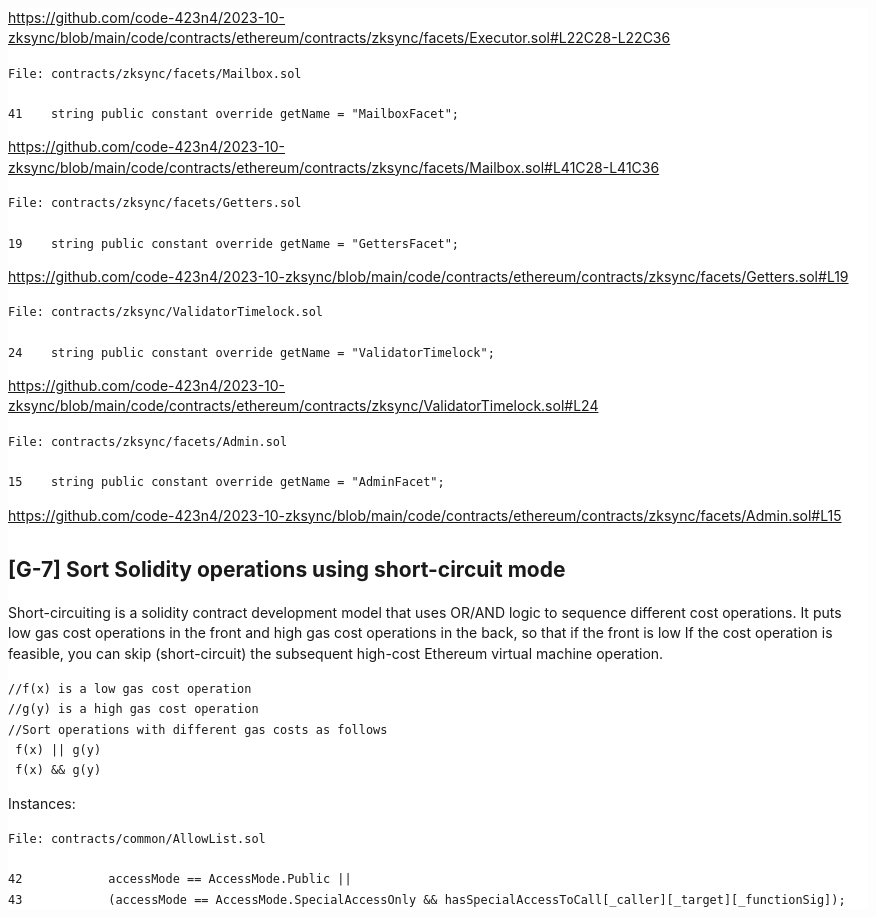 https://github.com/code-423n4/2023-10-zksync/blob/main/code/contracts/ethereum/contracts/zksync/facets/Executor.sol#L22C28-L22C36

```solidity
File: contracts/zksync/facets/Mailbox.sol

41    string public constant override getName = "MailboxFacet";
```

https://github.com/code-423n4/2023-10-zksync/blob/main/code/contracts/ethereum/contracts/zksync/facets/Mailbox.sol#L41C28-L41C36

```solidity
File: contracts/zksync/facets/Getters.sol

19    string public constant override getName = "GettersFacet";
```

https://github.com/code-423n4/2023-10-zksync/blob/main/code/contracts/ethereum/contracts/zksync/facets/Getters.sol#L19

```solidity
File: contracts/zksync/ValidatorTimelock.sol

24    string public constant override getName = "ValidatorTimelock";
```

https://github.com/code-423n4/2023-10-zksync/blob/main/code/contracts/ethereum/contracts/zksync/ValidatorTimelock.sol#L24

```solidity
File: contracts/zksync/facets/Admin.sol

15    string public constant override getName = "AdminFacet";
```

https://github.com/code-423n4/2023-10-zksync/blob/main/code/contracts/ethereum/contracts/zksync/facets/Admin.sol#L15
## [G-7] Sort Solidity operations using short-circuit mode
Short-circuiting is a solidity contract development model that uses OR/AND logic to sequence different cost operations. It puts low gas cost operations in the front and high gas cost operations in the back, so that if the front is low If the cost operation is feasible, you can skip (short-circuit) the subsequent high-cost Ethereum virtual machine operation.

```solidity
//f(x) is a low gas cost operation 
//g(y) is a high gas cost operation 
//Sort operations with different gas costs as follows
 f(x) || g(y) 
 f(x) && g(y)
```
Instances:

```solidity
File: contracts/common/AllowList.sol

42            accessMode == AccessMode.Public ||
43            (accessMode == AccessMode.SpecialAccessOnly && hasSpecialAccessToCall[_caller][_target][_functionSig]);
```

